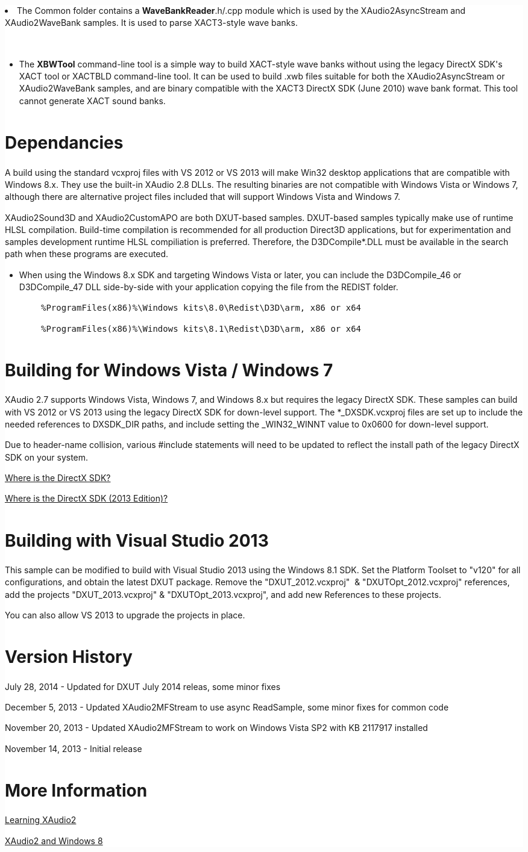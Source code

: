 <li>The Common folder contains a <strong>WaveBankReader</strong>.h/.cpp module which is&nbsp;used&nbsp;by the XAudio2AsyncStream and XAudio2WaveBank samples. It is used to parse XACT3-style wave banks.
</li></ul>
<p>&nbsp;</p>
<ul>
<li>The <strong>XBWTool</strong> command-line tool is a simple way to build XACT-style wave banks without using the legacy DirectX SDK's XACT tool or XACTBLD command-line tool. It can be used to build .xwb files suitable for both the XAudio2AsyncStream or XAudio2WaveBank
 samples, and are binary compatible with the XACT3 DirectX SDK (June 2010) wave bank format. This tool cannot generate XACT sound banks.
</li></ul>
<h1>Dependancies</h1>
<p>A build using the standard vcxproj files with VS 2012 or VS 2013 will make Win32 desktop applications that are compatible with Windows 8.x. They use the built-in XAudio 2.8 DLLs. The resulting binaries are not compatible with Windows Vista or Windows 7,
 although there are alternative project files included that will support Windows Vista and Windows 7.</p>
<p>XAudio2Sound3D and XAudio2CustomAPO are both DXUT-based samples. DXUT-based samples typically make use of runtime HLSL compilation. Build-time compilation is recommended for all production Direct3D applications, but for experimentation and samples development
 runtime HLSL compiliation is preferred. Therefore, the D3DCompile*.DLL must be available in the search path when these programs are executed.</p>
<ul>
<li>When using the Windows 8.x SDK and targeting Windows Vista or later, you can include the D3DCompile_46 or D3DCompile_47 DLL side-by-side with your application copying the file from the REDIST folder.
</li></ul>
<pre style="padding-left:60px">%ProgramFiles(x86)%\Windows kits\8.0\Redist\D3D\arm, x86 or x64</pre>
<pre style="padding-left:60px">%ProgramFiles(x86)%\Windows kits\8.1\Redist\D3D\arm, x86 or x64</pre>
<h1>Building for&nbsp;Windows Vista / Windows 7</h1>
<p>XAudio 2.7 supports Windows Vista, Windows 7, and Windows 8.x&nbsp;but requires the legacy DirectX SDK. These samples can build with VS 2012 or VS 2013 using the legacy DirectX SDK for down-level support. The *_DXSDK.vcxproj files are set up to include the
 needed references to DXSDK_DIR paths, and include setting the _WIN32_WINNT value to 0x0600 for down-level support.</p>
<p>Due to header-name collision, various #include statements will need to be updated to reflect the install path of the legacy DirectX SDK on your system.</p>
<p><a href="http://blogs.msdn.com/b/chuckw/archive/2012/03/22/where-is-the-directx-sdk.aspx">Where is the DirectX SDK?</a></p>
<p><a href="http://blogs.msdn.com/b/chuckw/archive/2013/07/01/where-is-the-directx-sdk-2013-edition.aspx">Where is the DirectX SDK (2013 Edition)?</a>&nbsp;&nbsp;</p>
<h1>Building with Visual Studio 2013</h1>
<p>This sample can be modified to build with Visual Studio 2013 using the Windows 8.1 SDK. Set the Platform Toolset to &quot;v120&quot; for all configurations, and obtain the latest DXUT package. Remove the &quot;DXUT_2012.vcxproj&quot;&nbsp; &amp; &quot;DXUTOpt_2012.vcxproj&quot; references,
 add the projects &quot;DXUT_2013.vcxproj&quot; &amp; &quot;DXUTOpt_2013.vcxproj&quot;, and add new References to these projects.</p>
<p>You can also allow VS 2013 to upgrade the projects in place.</p>
<h1>Version History</h1>
<p>July 28, 2014 - Updated for DXUT July 2014 releas, some minor fixes</p>
<p>December 5, 2013 - Updated XAudio2MFStream to use async ReadSample, some minor fixes for common code</p>
<p>November 20, 2013 - Updated XAudio2MFStream to work on Windows Vista SP2 with KB 2117917 installed</p>
<p>November 14, 2013 - Initial release</p>
<h1>More Information</h1>
<p><a href="http://blogs.msdn.com/b/chuckw/archive/2012/05/15/learning-xaudio2.aspx">Learning XAudio2</a></p>
<p><a href="http://blogs.msdn.com/b/chuckw/archive/2012/04/02/xaudio2-and-windows-8-consumer-preview.aspx">XAudio2 and Windows 8</a>&nbsp;</p>
